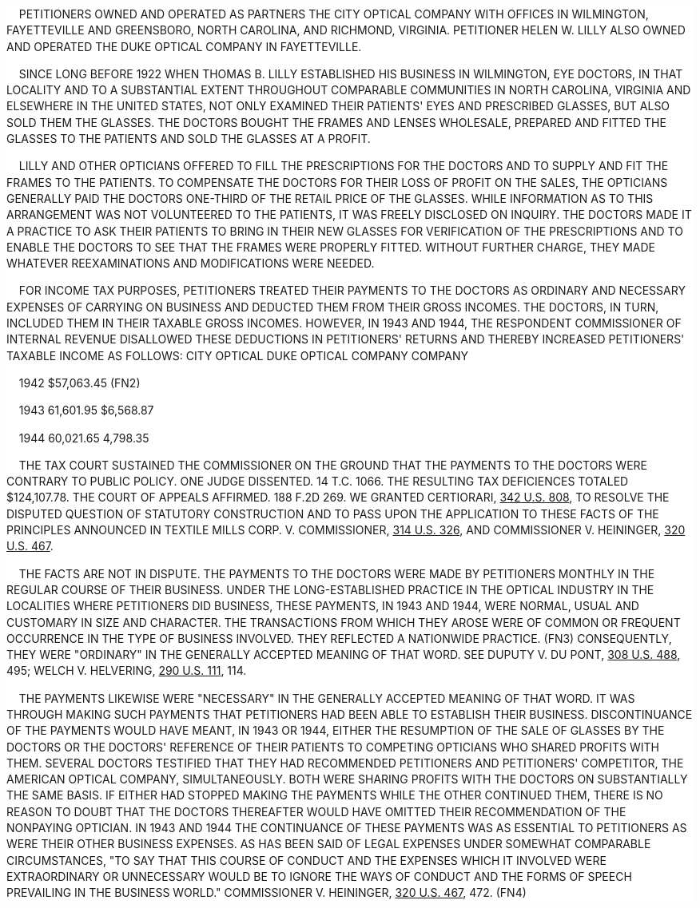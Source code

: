     PETITIONERS OWNED AND OPERATED AS PARTNERS THE CITY OPTICAL COMPANY WITH OFFICES IN WILMINGTON, FAYETTEVILLE AND GREENSBORO, NORTH CAROLINA, AND RICHMOND, VIRGINIA.  PETITIONER HELEN W. LILLY ALSO OWNED AND OPERATED THE DUKE OPTICAL COMPANY IN FAYETTEVILLE.

    SINCE LONG BEFORE 1922 WHEN THOMAS B. LILLY ESTABLISHED HIS BUSINESS IN WILMINGTON, EYE DOCTORS, IN THAT LOCALITY AND TO A SUBSTANTIAL EXTENT THROUGHOUT COMPARABLE COMMUNITIES IN NORTH CAROLINA, VIRGINIA AND ELSEWHERE IN THE UNITED STATES, NOT ONLY EXAMINED THEIR PATIENTS' EYES AND PRESCRIBED GLASSES, BUT ALSO SOLD THEM THE GLASSES.  THE DOCTORS BOUGHT THE FRAMES AND LENSES WHOLESALE, PREPARED AND FITTED THE GLASSES TO THE PATIENTS AND SOLD THE GLASSES AT A PROFIT.

    LILLY AND OTHER OPTICIANS OFFERED TO FILL THE PRESCRIPTIONS FOR THE DOCTORS AND TO SUPPLY AND FIT THE FRAMES TO THE PATIENTS.  TO COMPENSATE THE DOCTORS FOR THEIR LOSS OF PROFIT ON THE SALES, THE OPTICIANS GENERALLY PAID THE DOCTORS ONE-THIRD OF THE RETAIL PRICE OF THE GLASSES.  WHILE INFORMATION AS TO THIS ARRANGEMENT WAS NOT VOLUNTEERED TO THE PATIENTS, IT WAS FREELY DISCLOSED ON INQUIRY.  THE DOCTORS MADE IT A PRACTICE TO ASK THEIR PATIENTS TO BRING IN THEIR NEW GLASSES FOR VERIFICATION OF THE PRESCRIPTIONS AND TO ENABLE THE DOCTORS TO SEE THAT THE FRAMES WERE PROPERLY FITTED.  WITHOUT FURTHER CHARGE, THEY MADE WHATEVER REEXAMINATIONS AND MODIFICATIONS WERE NEEDED.

    FOR INCOME TAX PURPOSES, PETITIONERS TREATED THEIR PAYMENTS TO THE DOCTORS AS ORDINARY AND NECESSARY EXPENSES OF CARRYING ON BUSINESS AND DEDUCTED THEM FROM THEIR GROSS INCOMES.  THE DOCTORS, IN TURN, INCLUDED THEM IN THEIR TAXABLE GROSS INCOMES.  HOWEVER, IN 1943 AND 1944, THE RESPONDENT COMMISSIONER OF INTERNAL REVENUE DISALLOWED THESE DEDUCTIONS IN PETITIONERS' RETURNS AND THEREBY INCREASED PETITIONERS' TAXABLE INCOME AS FOLLOWS: CITY OPTICAL      DUKE OPTICAL   COMPANY COMPANY

    1942         $57,063.45 (FN2)

    1943          61,601.95         $6,568.87

    1944          60,021.65          4,798.35

    THE TAX COURT SUSTAINED THE COMMISSIONER ON THE GROUND THAT THE PAYMENTS TO THE DOCTORS WERE CONTRARY TO PUBLIC POLICY.  ONE JUDGE DISSENTED.  14 T.C. 1066.  THE RESULTING TAX DEFICIENCES TOTALED $124,107.78.  THE COURT OF APPEALS AFFIRMED.  188 F.2D 269.  WE GRANTED CERTIORARI, [342 U.S. 808][/us/courts/scotus/usReporter/342/808], TO RESOLVE THE DISPUTED QUESTION OF STATUTORY CONSTRUCTION AND TO PASS UPON THE APPLICATION TO THESE FACTS OF THE PRINCIPLES ANNOUNCED IN TEXTILE MILLS CORP. V. COMMISSIONER, [314 U.S. 326][/us/courts/scotus/usReporter/314/326], AND COMMISSIONER V. HEININGER, [320 U.S. 467][/us/courts/scotus/usReporter/320/467].

    THE FACTS ARE NOT IN DISPUTE.  THE PAYMENTS TO THE DOCTORS WERE MADE BY PETITIONERS MONTHLY IN THE REGULAR COURSE OF THEIR BUSINESS.  UNDER THE LONG-ESTABLISHED PRACTICE IN THE OPTICAL INDUSTRY IN THE LOCALITIES WHERE PETITIONERS DID BUSINESS, THESE PAYMENTS, IN 1943 AND 1944, WERE NORMAL, USUAL AND CUSTOMARY IN SIZE AND CHARACTER.  THE TRANSACTIONS FROM WHICH THEY AROSE WERE OF COMMON OR FREQUENT OCCURRENCE IN THE TYPE OF BUSINESS INVOLVED.  THEY REFLECTED A NATIONWIDE PRACTICE.  (FN3) CONSEQUENTLY, THEY WERE "ORDINARY" IN THE GENERALLY ACCEPTED MEANING OF THAT WORD.  SEE DUPUTY V. DU PONT, [308 U.S. 488][/us/courts/scotus/usReporter/308/488], 495; WELCH V. HELVERING, [290 U.S. 111][/us/courts/scotus/usReporter/290/111], 114.

    THE PAYMENTS LIKEWISE WERE "NECESSARY" IN THE GENERALLY ACCEPTED MEANING OF THAT WORD.  IT WAS THROUGH MAKING SUCH PAYMENTS THAT PETITIONERS HAD BEEN ABLE TO ESTABLISH THEIR BUSINESS.  DISCONTINUANCE OF THE PAYMENTS WOULD HAVE MEANT, IN 1943 OR 1944, EITHER THE RESUMPTION OF THE SALE OF GLASSES BY THE DOCTORS OR THE DOCTORS' REFERENCE OF THEIR PATIENTS TO COMPETING OPTICIANS WHO SHARED PROFITS WITH THEM.  SEVERAL DOCTORS TESTIFIED THAT THEY HAD RECOMMENDED PETITIONERS AND PETITIONERS' COMPETITOR, THE AMERICAN OPTICAL COMPANY, SIMULTANEOUSLY.  BOTH WERE SHARING PROFITS WITH THE DOCTORS ON SUBSTANTIALLY THE SAME BASIS.  IF EITHER HAD STOPPED MAKING THE PAYMENTS WHILE THE OTHER CONTINUED THEM, THERE IS NO REASON TO DOUBT THAT THE DOCTORS THEREAFTER WOULD HAVE OMITTED THEIR RECOMMENDATION OF THE NONPAYING OPTICIAN.  IN 1943 AND 1944 THE CONTINUANCE OF THESE PAYMENTS WAS AS ESSENTIAL TO PETITIONERS AS WERE THEIR OTHER BUSINESS EXPENSES.  AS HAS BEEN SAID OF LEGAL EXPENSES UNDER SOMEWHAT COMPARABLE CIRCUMSTANCES, "TO SAY THAT THIS COURSE OF CONDUCT AND THE EXPENSES WHICH IT INVOLVED WERE EXTRAORDINARY OR UNNECESSARY WOULD BE TO IGNORE THE WAYS OF CONDUCT AND THE FORMS OF SPEECH PREVAILING IN THE BUSINESS WORLD."  COMMISSIONER V. HEININGER, [320 U.S. 467][/us/courts/scotus/usReporter/320/467], 472.  (FN4)


[/us/courts/scotus/usReporter/343/90]: https://publicdocs.github.io/go/links?ns=uslm-x&ref=%2Fus%2Fcourts%2Fscotus%2FusReporter%2F343%2F90
[/us/courts/scotus/usReporter/314/326]: https://publicdocs.github.io/go/links?ns=uslm-x&ref=%2Fus%2Fcourts%2Fscotus%2FusReporter%2F314%2F326
[/us/courts/scotus/usReporter/320/467]: https://publicdocs.github.io/go/links?ns=uslm-x&ref=%2Fus%2Fcourts%2Fscotus%2FusReporter%2F320%2F467
[/us/courts/scotus/usReporter/342/808]: https://publicdocs.github.io/go/links?ns=uslm-x&ref=%2Fus%2Fcourts%2Fscotus%2FusReporter%2F342%2F808
[/us/courts/scotus/usReporter/342/808]: https://publicdocs.github.io/go/links?ns=uslm-x&ref=%2Fus%2Fcourts%2Fscotus%2FusReporter%2F342%2F808
[/us/courts/scotus/usReporter/314/326]: https://publicdocs.github.io/go/links?ns=uslm-x&ref=%2Fus%2Fcourts%2Fscotus%2FusReporter%2F314%2F326
[/us/courts/scotus/usReporter/320/467]: https://publicdocs.github.io/go/links?ns=uslm-x&ref=%2Fus%2Fcourts%2Fscotus%2FusReporter%2F320%2F467
[/us/courts/scotus/usReporter/308/488]: https://publicdocs.github.io/go/links?ns=uslm-x&ref=%2Fus%2Fcourts%2Fscotus%2FusReporter%2F308%2F488
[/us/courts/scotus/usReporter/290/111]: https://publicdocs.github.io/go/links?ns=uslm-x&ref=%2Fus%2Fcourts%2Fscotus%2FusReporter%2F290%2F111
[/us/courts/scotus/usReporter/320/467]: https://publicdocs.github.io/go/links?ns=uslm-x&ref=%2Fus%2Fcourts%2Fscotus%2FusReporter%2F320%2F467
[/us/courts/scotus/usReporter/314/326]: https://publicdocs.github.io/go/links?ns=uslm-x&ref=%2Fus%2Fcourts%2Fscotus%2FusReporter%2F314%2F326
[/us/courts/scotus/usReporter/320/467]: https://publicdocs.github.io/go/links?ns=uslm-x&ref=%2Fus%2Fcourts%2Fscotus%2FusReporter%2F320%2F467
[/us/stat/53/12]: https://publicdocs.github.io/go/links?ns=uslm&ref=%2Fus%2Fstat%2F53%2F12
[/us/stat/56/819]: https://publicdocs.github.io/go/links?ns=uslm&ref=%2Fus%2Fstat%2F56%2F819
[/us/usc/t26/s23]: https://publicdocs.github.io/go/links?ns=uslm&ref=%2Fus%2Fusc%2Ft26%2Fs23
[/us/stat/57/145]: https://publicdocs.github.io/go/links?ns=uslm&ref=%2Fus%2Fstat%2F57%2F145
[/us/courts/scotus/usReporter/320/467]: https://publicdocs.github.io/go/links?ns=uslm-x&ref=%2Fus%2Fcourts%2Fscotus%2FusReporter%2F320%2F467
[/us/courts/scotus/usReporter/276/145]: https://publicdocs.github.io/go/links?ns=uslm-x&ref=%2Fus%2Fcourts%2Fscotus%2FusReporter%2F276%2F145